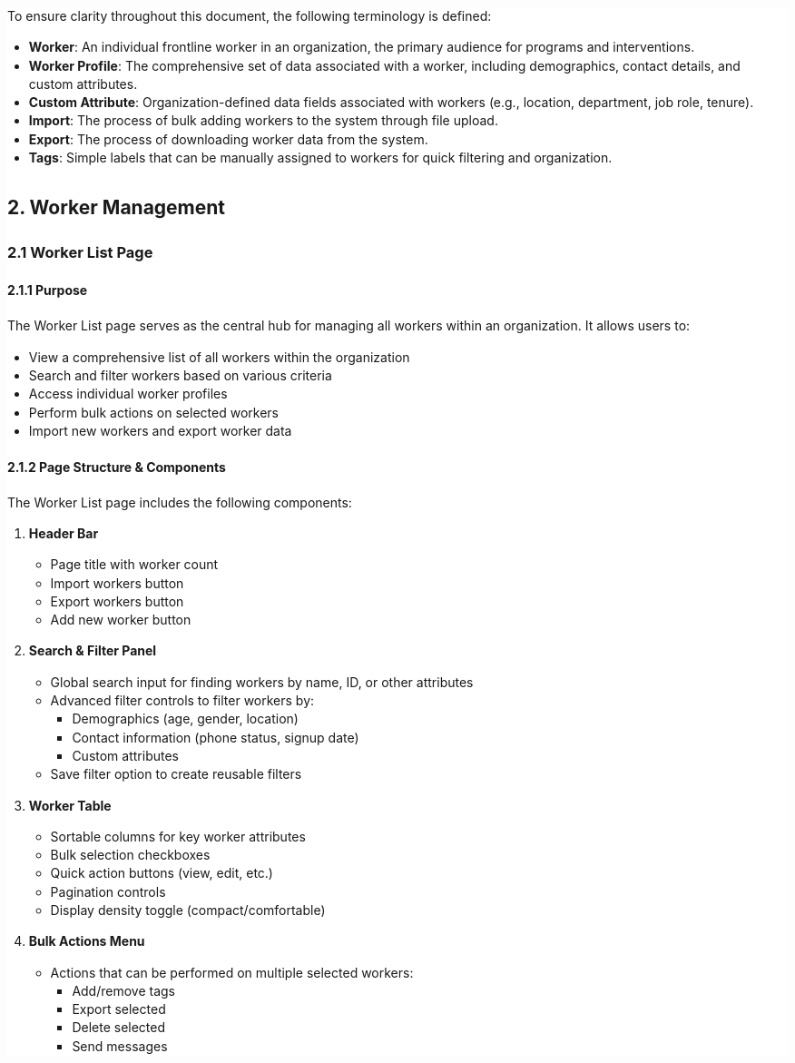 To ensure clarity throughout this document, the following terminology is defined:

- **Worker**: An individual frontline worker in an organization, the primary audience for programs and interventions.
- **Worker Profile**: The comprehensive set of data associated with a worker, including demographics, contact details, and custom attributes.
- **Custom Attribute**: Organization-defined data fields associated with workers (e.g., location, department, job role, tenure).
- **Import**: The process of bulk adding workers to the system through file upload.
- **Export**: The process of downloading worker data from the system.
- **Tags**: Simple labels that can be manually assigned to workers for quick filtering and organization.

## 2. Worker Management

### 2.1 Worker List Page

#### 2.1.1 Purpose

The Worker List page serves as the central hub for managing all workers within an organization. It allows users to:

- View a comprehensive list of all workers within the organization
- Search and filter workers based on various criteria
- Access individual worker profiles
- Perform bulk actions on selected workers
- Import new workers and export worker data

#### 2.1.2 Page Structure & Components

The Worker List page includes the following components:

1. **Header Bar**
   - Page title with worker count
   - Import workers button
   - Export workers button
   - Add new worker button

2. **Search & Filter Panel**
   - Global search input for finding workers by name, ID, or other attributes
   - Advanced filter controls to filter workers by:
     - Demographics (age, gender, location)
     - Contact information (phone status, signup date)
     - Custom attributes
   - Save filter option to create reusable filters

3. **Worker Table**
   - Sortable columns for key worker attributes
   - Bulk selection checkboxes
   - Quick action buttons (view, edit, etc.)
   - Pagination controls
   - Display density toggle (compact/comfortable)

4. **Bulk Actions Menu**
   - Actions that can be performed on multiple selected workers:
     - Add/remove tags
     - Export selected
     - Delete selected
     - Send messages

